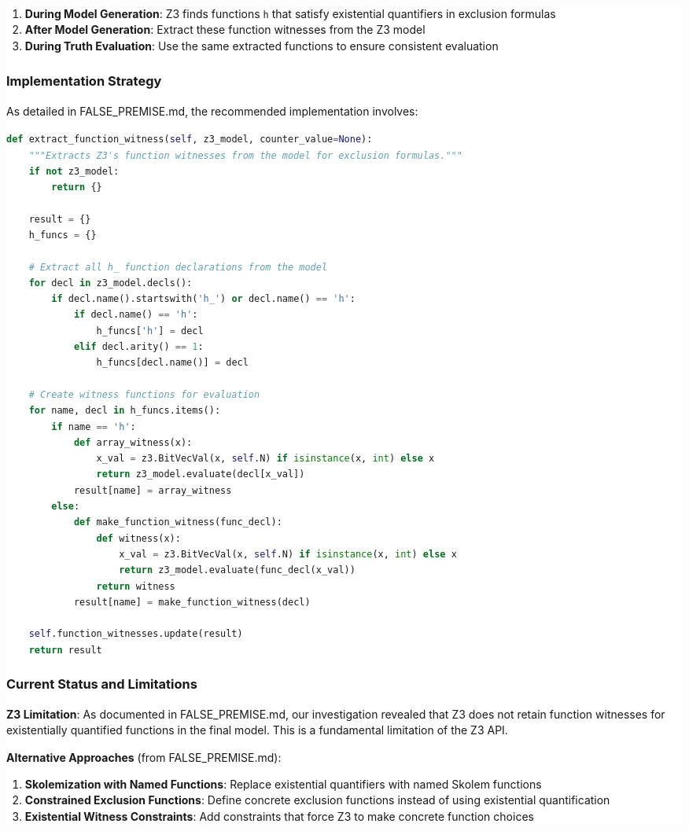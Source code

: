 1. **During Model Generation**: Z3 finds functions `h` that satisfy existential quantifiers in exclusion formulas
2. **After Model Generation**: Extract these function witnesses from the Z3 model
3. **During Truth Evaluation**: Use the same extracted functions to ensure consistent evaluation

### Implementation Strategy

As detailed in FALSE_PREMISE.md, the recommended implementation involves:

```python
def extract_function_witness(self, z3_model, counter_value=None):
    """Extracts Z3's function witnesses from the model for exclusion formulas."""
    if not z3_model:
        return {}
        
    result = {}
    h_funcs = {}
    
    # Extract all h_ function declarations from the model
    for decl in z3_model.decls():
        if decl.name().startswith('h_') or decl.name() == 'h':
            if decl.name() == 'h':
                h_funcs['h'] = decl
            elif decl.arity() == 1:
                h_funcs[decl.name()] = decl
    
    # Create witness functions for evaluation
    for name, decl in h_funcs.items():
        if name == 'h':
            def array_witness(x):
                x_val = z3.BitVecVal(x, self.N) if isinstance(x, int) else x
                return z3_model.evaluate(decl[x_val])
            result[name] = array_witness
        else:
            def make_function_witness(func_decl):
                def witness(x):
                    x_val = z3.BitVecVal(x, self.N) if isinstance(x, int) else x
                    return z3_model.evaluate(func_decl(x_val))
                return witness
            result[name] = make_function_witness(decl)
    
    self.function_witnesses.update(result)
    return result
```

### Current Status and Limitations

**Z3 Limitation**: As documented in FALSE_PREMISE.md, our investigation revealed that Z3 does not retain function witnesses for existentially quantified functions in the final model. This is a fundamental limitation of the Z3 API.

**Alternative Approaches** (from FALSE_PREMISE.md):
1. **Skolemization with Named Functions**: Replace existential quantifiers with named Skolem functions
2. **Constrained Exclusion Functions**: Define concrete exclusion functions instead of using existential quantification
3. **Existential Witness Constraints**: Add constraints that force Z3 to make concrete function choices
